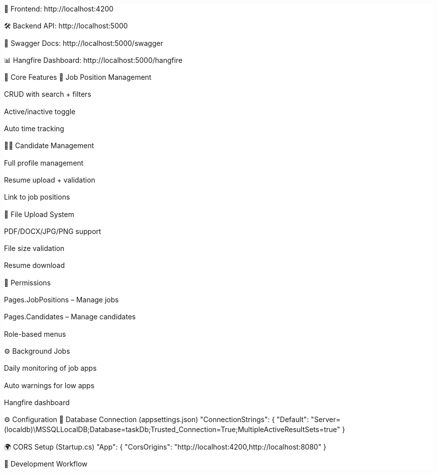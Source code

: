 🎨 Frontend: http://localhost:4200

🛠 Backend API: http://localhost:5000

📖 Swagger Docs: http://localhost:5000/swagger

📊 Hangfire Dashboard: http://localhost:5000/hangfire

🧩 Core Features
📌 Job Position Management

CRUD with search + filters

Active/inactive toggle

Auto time tracking

👨‍💼 Candidate Management

Full profile management

Resume upload + validation

Link to job positions

📂 File Upload System

PDF/DOCX/JPG/PNG support

File size validation

Resume download

🔐 Permissions

Pages.JobPositions – Manage jobs

Pages.Candidates – Manage candidates

Role-based menus

⚙️ Background Jobs

Daily monitoring of job apps

Auto warnings for low apps

Hangfire dashboard

⚙️ Configuration
📌 Database Connection (appsettings.json)
"ConnectionStrings": {
  "Default": "Server=(localdb)\\MSSQLLocalDB;Database=taskDb;Trusted_Connection=True;MultipleActiveResultSets=true"
}

🌍 CORS Setup (Startup.cs)
"App": {
  "CorsOrigins": "http://localhost:4200,http://localhost:8080"
}

🚀 Development Workflow
